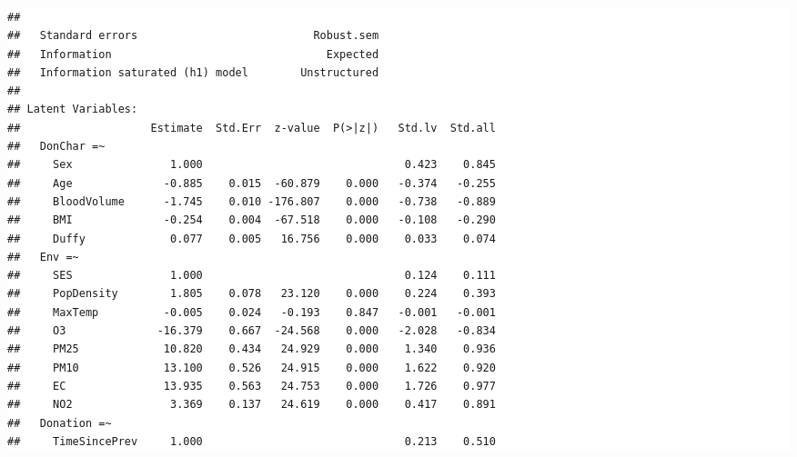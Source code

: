     ## 
    ##   Standard errors                           Robust.sem
    ##   Information                                 Expected
    ##   Information saturated (h1) model        Unstructured
    ## 
    ## Latent Variables:
    ##                    Estimate  Std.Err  z-value  P(>|z|)   Std.lv  Std.all
    ##   DonChar =~                                                            
    ##     Sex               1.000                               0.423    0.845
    ##     Age              -0.885    0.015  -60.879    0.000   -0.374   -0.255
    ##     BloodVolume      -1.745    0.010 -176.807    0.000   -0.738   -0.889
    ##     BMI              -0.254    0.004  -67.518    0.000   -0.108   -0.290
    ##     Duffy             0.077    0.005   16.756    0.000    0.033    0.074
    ##   Env =~                                                                
    ##     SES               1.000                               0.124    0.111
    ##     PopDensity        1.805    0.078   23.120    0.000    0.224    0.393
    ##     MaxTemp          -0.005    0.024   -0.193    0.847   -0.001   -0.001
    ##     O3              -16.379    0.667  -24.568    0.000   -2.028   -0.834
    ##     PM25             10.820    0.434   24.929    0.000    1.340    0.936
    ##     PM10             13.100    0.526   24.915    0.000    1.622    0.920
    ##     EC               13.935    0.563   24.753    0.000    1.726    0.977
    ##     NO2               3.369    0.137   24.619    0.000    0.417    0.891
    ##   Donation =~                                                           
    ##     TimeSincePrev     1.000                               0.213    0.510